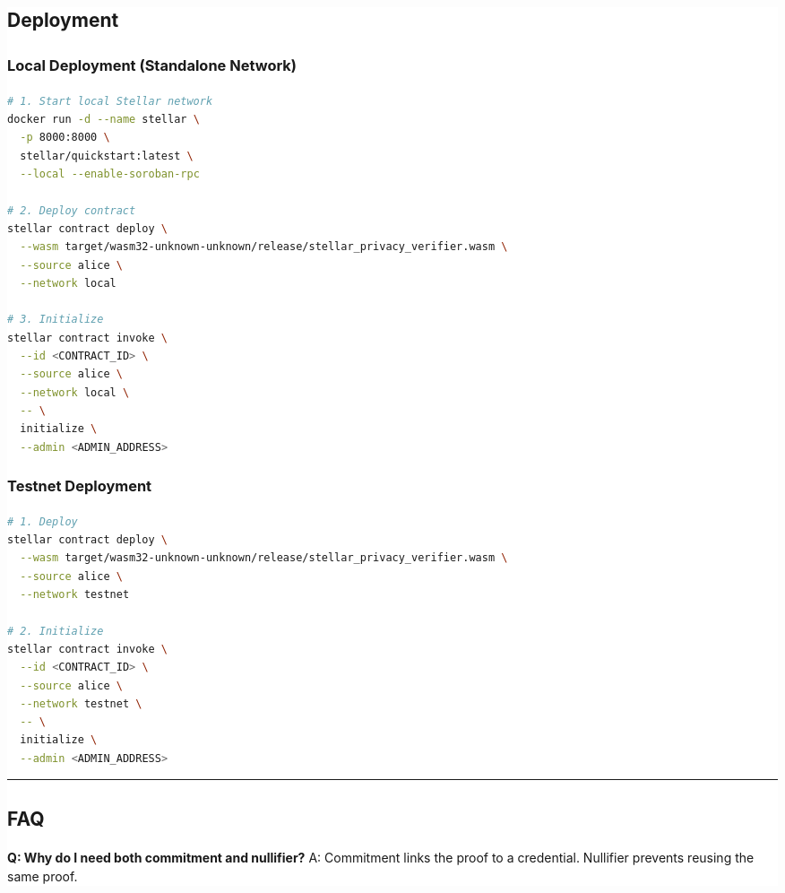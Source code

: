 
## Deployment

### Local Deployment (Standalone Network)

```bash
# 1. Start local Stellar network
docker run -d --name stellar \
  -p 8000:8000 \
  stellar/quickstart:latest \
  --local --enable-soroban-rpc

# 2. Deploy contract
stellar contract deploy \
  --wasm target/wasm32-unknown-unknown/release/stellar_privacy_verifier.wasm \
  --source alice \
  --network local

# 3. Initialize
stellar contract invoke \
  --id <CONTRACT_ID> \
  --source alice \
  --network local \
  -- \
  initialize \
  --admin <ADMIN_ADDRESS>
```

### Testnet Deployment

```bash
# 1. Deploy
stellar contract deploy \
  --wasm target/wasm32-unknown-unknown/release/stellar_privacy_verifier.wasm \
  --source alice \
  --network testnet

# 2. Initialize
stellar contract invoke \
  --id <CONTRACT_ID> \
  --source alice \
  --network testnet \
  -- \
  initialize \
  --admin <ADMIN_ADDRESS>
```

---

## FAQ

**Q: Why do I need both commitment and nullifier?**
A: Commitment links the proof to a credential. Nullifier prevents reusing the same proof.
